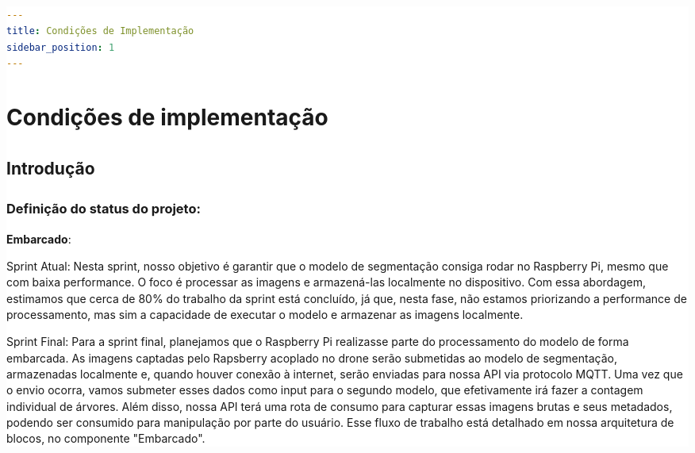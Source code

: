 ```yaml
---
title: Condições de Implementação
sidebar_position: 1
---
```


# Condições de implementação

## Introdução

### Definição do status do projeto:

**Embarcado**:

Sprint Atual:
Nesta sprint, nosso objetivo é garantir que o modelo de segmentação consiga rodar no Raspberry Pi, mesmo que com baixa performance. O foco é processar as imagens e armazená-las localmente no dispositivo. Com essa abordagem, estimamos que cerca de 80% do trabalho da sprint está concluído, já que, nesta fase, não estamos priorizando a performance de processamento, mas sim a capacidade de executar o modelo e armazenar as imagens localmente.

Sprint Final:
Para a sprint final, planejamos que o Raspberry Pi realizasse parte do processamento do modelo de forma embarcada. As imagens captadas pelo Rapsberry acoplado no drone serão submetidas ao modelo de segmentação, armazenadas localmente e, quando houver conexão à internet, serão enviadas para nossa API via protocolo MQTT. Uma vez que o envio ocorra, vamos submeter esses dados como input para o segundo modelo, que efetivamente irá fazer a contagem individual de árvores. Além disso, nossa API terá uma rota de consumo para capturar essas imagens brutas e seus metadados, podendo ser consumido para manipulação por parte do usuário. Esse fluxo de trabalho está detalhado em nossa arquitetura de blocos, no componente "Embarcado".
